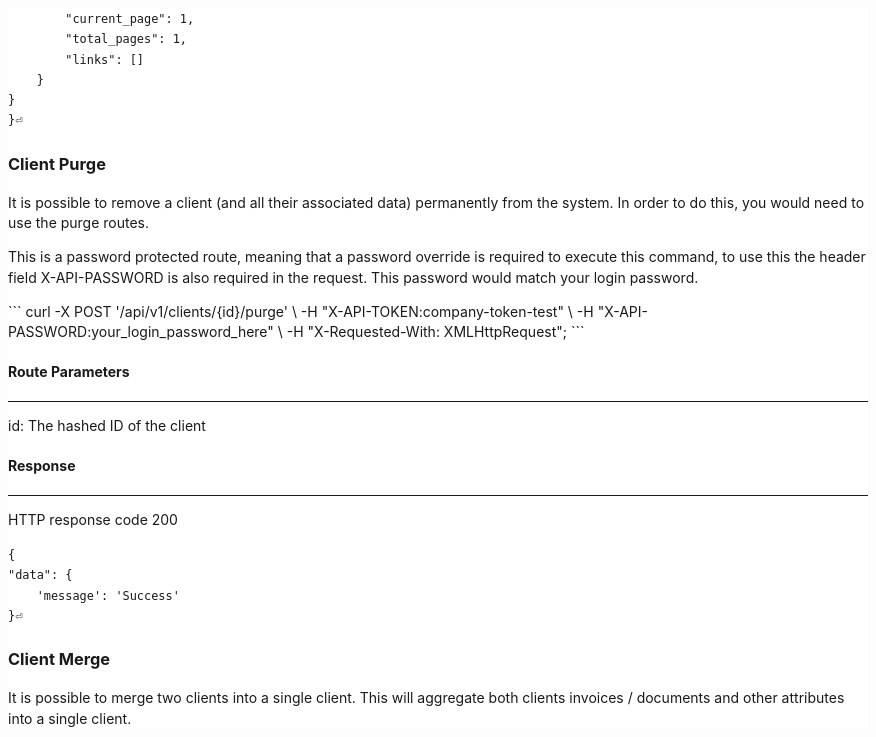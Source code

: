 ```
        "current_page": 1,
        "total_pages": 1,
        "links": []
    }
}
}⏎           
```

### Client Purge

<x-container>
<x-section>
It is possible to remove a client (and all their associated data) permanently from the system. In order to
do this, you would need to use the purge routes.

This is a password protected route, meaning that a password override is required to execute this command, to
use this the header field X-API-PASSWORD is also required in the request. This password would match your login password.

</x-section>
<x-section>
```
curl -X POST '/api/v1/clients/{id}/purge' \
-H "X-API-TOKEN:company-token-test" \
-H "X-API-PASSWORD:your_login_password_here" \
-H "X-Requested-With: XMLHttpRequest";
```
</x-section>
</x-container>

#### Route Parameters
____

id: The hashed ID of the client


#### Response
____

HTTP response code 200
```
{
"data": {
    'message': 'Success'
}⏎      
```

### Client Merge

<x-container>
<x-section>
It is possible to merge two clients into a single client. This will aggregate both clients invoices / documents and other attributes into a single client.
